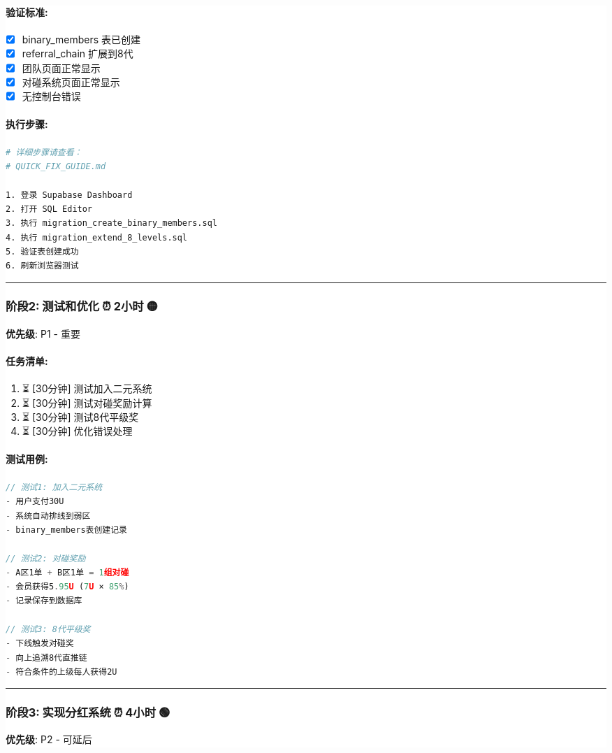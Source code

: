 #### **验证标准**:
- [x] binary_members 表已创建
- [x] referral_chain 扩展到8代
- [x] 团队页面正常显示
- [x] 对碰系统页面正常显示
- [x] 无控制台错误

#### **执行步骤**:
```bash
# 详细步骤请查看：
# QUICK_FIX_GUIDE.md

1. 登录 Supabase Dashboard
2. 打开 SQL Editor
3. 执行 migration_create_binary_members.sql
4. 执行 migration_extend_8_levels.sql
5. 验证表创建成功
6. 刷新浏览器测试
```

---

### **阶段2: 测试和优化** ⏰ **2小时** 🟡
**优先级**: P1 - 重要

#### **任务清单**:
1. ⏳ [30分钟] 测试加入二元系统
2. ⏳ [30分钟] 测试对碰奖励计算
3. ⏳ [30分钟] 测试8代平级奖
4. ⏳ [30分钟] 优化错误处理

#### **测试用例**:
```javascript
// 测试1: 加入二元系统
- 用户支付30U
- 系统自动排线到弱区
- binary_members表创建记录

// 测试2: 对碰奖励
- A区1单 + B区1单 = 1组对碰
- 会员获得5.95U (7U × 85%)
- 记录保存到数据库

// 测试3: 8代平级奖
- 下线触发对碰奖
- 向上追溯8代直推链
- 符合条件的上级每人获得2U
```

---

### **阶段3: 实现分红系统** ⏰ **4小时** 🟢
**优先级**: P2 - 可延后
